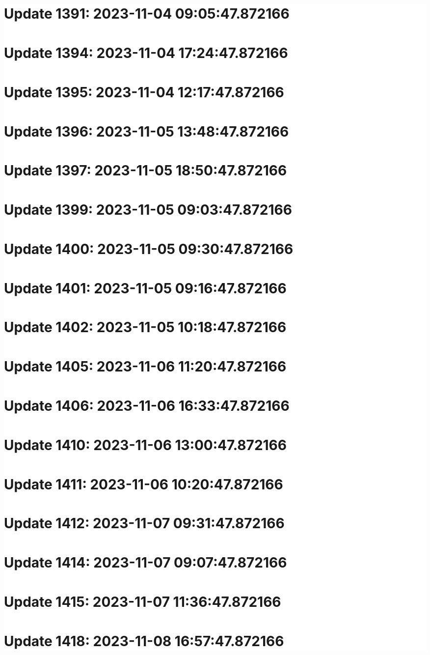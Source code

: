# Update 1391: 2023-11-04 09:05:47.872166

# Update 1394: 2023-11-04 17:24:47.872166

# Update 1395: 2023-11-04 12:17:47.872166

# Update 1396: 2023-11-05 13:48:47.872166

# Update 1397: 2023-11-05 18:50:47.872166

# Update 1399: 2023-11-05 09:03:47.872166

# Update 1400: 2023-11-05 09:30:47.872166

# Update 1401: 2023-11-05 09:16:47.872166

# Update 1402: 2023-11-05 10:18:47.872166

# Update 1405: 2023-11-06 11:20:47.872166

# Update 1406: 2023-11-06 16:33:47.872166

# Update 1410: 2023-11-06 13:00:47.872166

# Update 1411: 2023-11-06 10:20:47.872166

# Update 1412: 2023-11-07 09:31:47.872166

# Update 1414: 2023-11-07 09:07:47.872166

# Update 1415: 2023-11-07 11:36:47.872166

# Update 1418: 2023-11-08 16:57:47.872166
